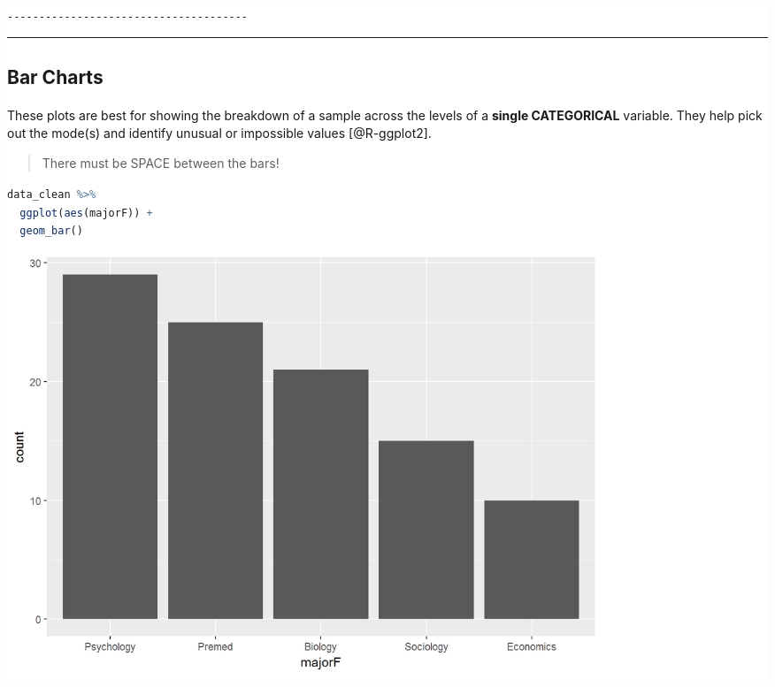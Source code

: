 ```
--------------------------------------
```


---------------------------------------

## Bar Charts

These plots are best for showing the breakdown of a sample across the levels of a **single CATEGORICAL** variable.  They help pick out the mode(s) and identify unusual or impossible values [@R-ggplot2].

> There must be SPACE between the bars!


```r
data_clean %>% 
  ggplot(aes(majorF)) +
  geom_bar()
```

<img src="02-plots_files/figure-html/unnamed-chunk-7-1.png" width="672" />

